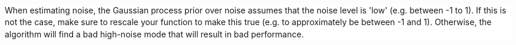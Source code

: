 When estimating noise, the Gaussian process prior over noise assumes
that the noise level is 'low' (e.g. between -1 to 1). If this is not
the case, make sure to rescale your function to make this true
(e.g. to approximately be between -1 and 1).  Otherwise, the algorithm
will find a bad high-noise mode that will result in bad performance.
